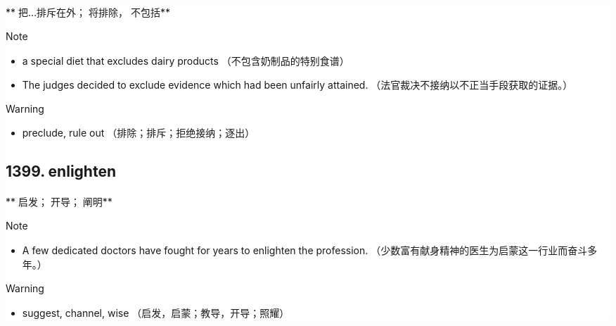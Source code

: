 ** 把…排斥在外； 将排除， 不包括**

> [!NOTE]
>
> - a special diet that excludes dairy products （不包含奶制品的特别食谱）
>
> - The judges decided to exclude evidence which had been unfairly attained. （法官裁决不接纳以不正当手段获取的证据。）
>

> [!WARNING]
>
> - preclude, rule out （排除；排斥；拒绝接纳；逐出）
>

## 1399. enlighten

** 启发； 开导； 阐明**

> [!NOTE]
>
> - A few dedicated doctors have fought for years to enlighten the profession. （少数富有献身精神的医生为启蒙这一行业而奋斗多年。）
>

> [!WARNING]
>
> - suggest, channel, wise （启发，启蒙；教导，开导；照耀）
>

